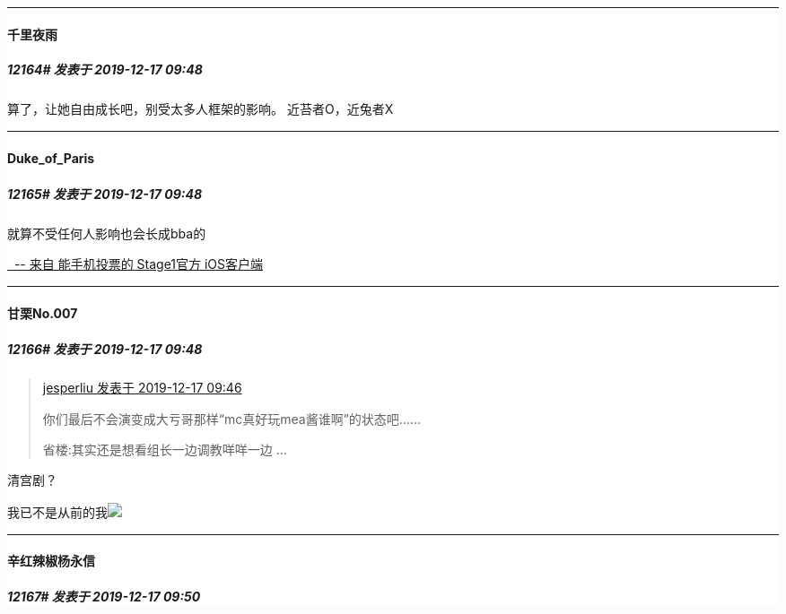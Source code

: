 


-----

####  千里夜雨  
##### 12164#       发表于 2019-12-17 09:48




算了，让她自由成长吧，别受太多人框架的影响。
近苔者O，近兔者X







-----

####  Duke_of_Paris  
##### 12165#       发表于 2019-12-17 09:48




就算不受任何人影响也会长成bba的

[  -- 来自 能手机投票的 Stage1官方 iOS客户端](https://itunes.apple.com/fi/app/saraba1st/id1221237470?mt=8)







-----

####  甘栗No.007  
##### 12166#       发表于 2019-12-17 09:48



<blockquote><a href="httphttps://bbs.saraba1st.com/2b/forum.php?mod=redirect&amp;goto=findpost&amp;pid=45888702&amp;ptid=1863536" target="_blank">jesperliu 发表于 2019-12-17 09:46</a>

你们最后不会演变成大亏哥那样“mc真好玩mea酱谁啊”的状态吧……

省楼:其实还是想看组长一边调教咩咩一边 ...</blockquote>
清宫剧？

我已不是从前的我<img src="https://static.saraba1st.com/image/smiley/face2017/030.png" referrerpolicy="no-referrer">







-----

####  辛红辣椒杨永信  
##### 12167#       发表于 2019-12-17 09:50

